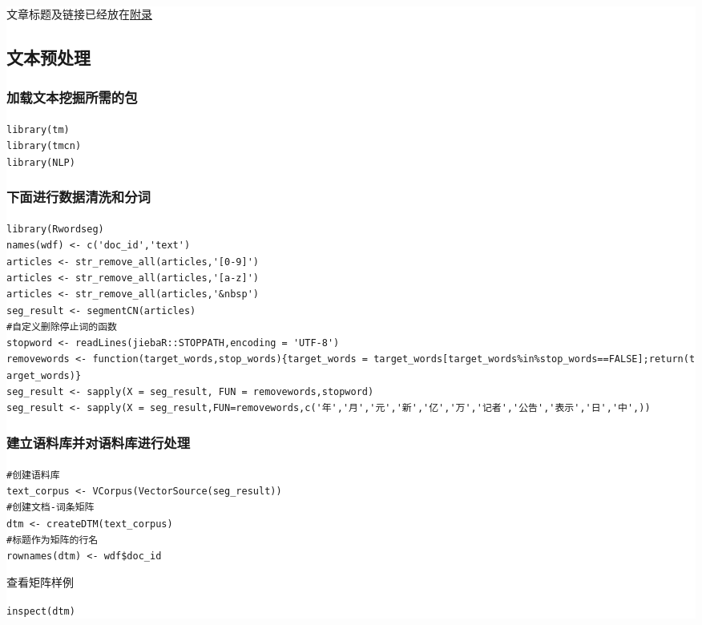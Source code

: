 文章标题及链接已经放在[附录](#jump)

## 文本预处理

### 加载文本挖掘所需的包

```{r}
library(tm)
library(tmcn)
library(NLP)
```

### 下面进行数据清洗和分词

```{r}
library(Rwordseg)
names(wdf) <- c('doc_id','text')
articles <- str_remove_all(articles,'[0-9]')
articles <- str_remove_all(articles,'[a-z]')
articles <- str_remove_all(articles,'&nbsp')
seg_result <- segmentCN(articles)
#自定义删除停止词的函数
stopword <- readLines(jiebaR::STOPPATH,encoding = 'UTF-8')
removewords <- function(target_words,stop_words){target_words = target_words[target_words%in%stop_words==FALSE];return(target_words)}
seg_result <- sapply(X = seg_result, FUN = removewords,stopword)
seg_result <- sapply(X = seg_result,FUN=removewords,c('年','月','元','新','亿','万','记者','公告','表示','日','中',))
```

### 建立语料库并对语料库进行处理

```{r
#创建语料库
text_corpus <- VCorpus(VectorSource(seg_result))
#创建文档-词条矩阵
dtm <- createDTM(text_corpus)
#标题作为矩阵的行名
rownames(dtm) <- wdf$doc_id
```

查看矩阵样例

```{r
inspect(dtm)
```

